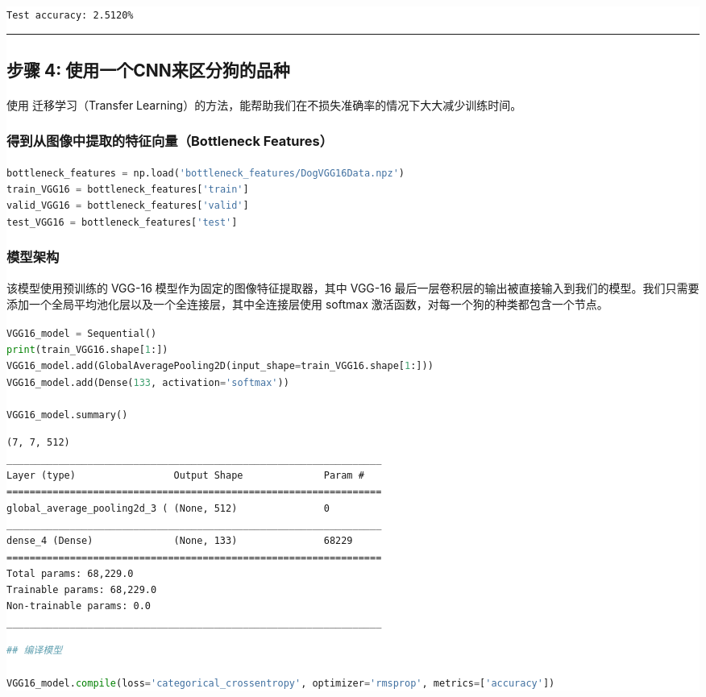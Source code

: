     Test accuracy: 2.5120%


---
<a id='step4'></a>
## 步骤 4: 使用一个CNN来区分狗的品种


使用 迁移学习（Transfer Learning）的方法，能帮助我们在不损失准确率的情况下大大减少训练时间。


### 得到从图像中提取的特征向量（Bottleneck Features）


```python
bottleneck_features = np.load('bottleneck_features/DogVGG16Data.npz')
train_VGG16 = bottleneck_features['train']
valid_VGG16 = bottleneck_features['valid']
test_VGG16 = bottleneck_features['test']
```

### 模型架构

该模型使用预训练的 VGG-16 模型作为固定的图像特征提取器，其中 VGG-16 最后一层卷积层的输出被直接输入到我们的模型。我们只需要添加一个全局平均池化层以及一个全连接层，其中全连接层使用 softmax 激活函数，对每一个狗的种类都包含一个节点。


```python
VGG16_model = Sequential()
print(train_VGG16.shape[1:])
VGG16_model.add(GlobalAveragePooling2D(input_shape=train_VGG16.shape[1:]))
VGG16_model.add(Dense(133, activation='softmax'))

VGG16_model.summary()
```

    (7, 7, 512)
    _________________________________________________________________
    Layer (type)                 Output Shape              Param #   
    =================================================================
    global_average_pooling2d_3 ( (None, 512)               0         
    _________________________________________________________________
    dense_4 (Dense)              (None, 133)               68229     
    =================================================================
    Total params: 68,229.0
    Trainable params: 68,229.0
    Non-trainable params: 0.0
    _________________________________________________________________



```python
## 编译模型

VGG16_model.compile(loss='categorical_crossentropy', optimizer='rmsprop', metrics=['accuracy'])
```
